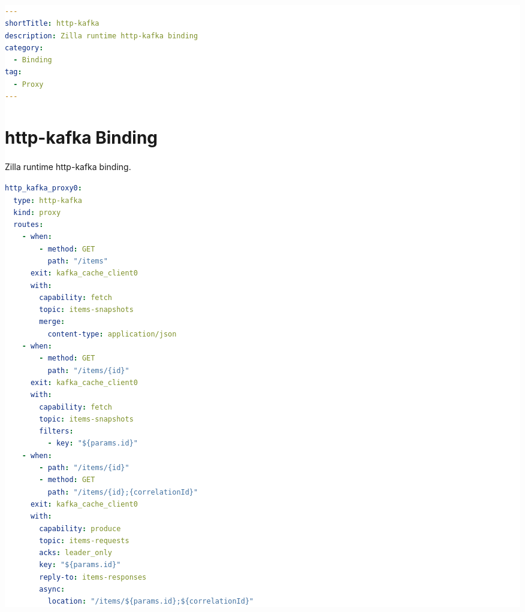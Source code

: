 ```yaml
---
shortTitle: http-kafka 
description: Zilla runtime http-kafka binding
category:
  - Binding
tag:
  - Proxy
---
```


# http-kafka Binding

Zilla runtime http-kafka binding.

```yaml {2}
http_kafka_proxy0:
  type: http-kafka
  kind: proxy
  routes:
    - when:
        - method: GET
          path: "/items"
      exit: kafka_cache_client0
      with:
        capability: fetch
        topic: items-snapshots
        merge:
          content-type: application/json
    - when:
        - method: GET
          path: "/items/{id}"
      exit: kafka_cache_client0
      with:
        capability: fetch
        topic: items-snapshots
        filters:
          - key: "${params.id}"
    - when:
        - path: "/items/{id}"
        - method: GET
          path: "/items/{id};{correlationId}"
      exit: kafka_cache_client0
      with:
        capability: produce
        topic: items-requests
        acks: leader_only
        key: "${params.id}"
        reply-to: items-responses
        async:
          location: "/items/${params.id};${correlationId}"
```
